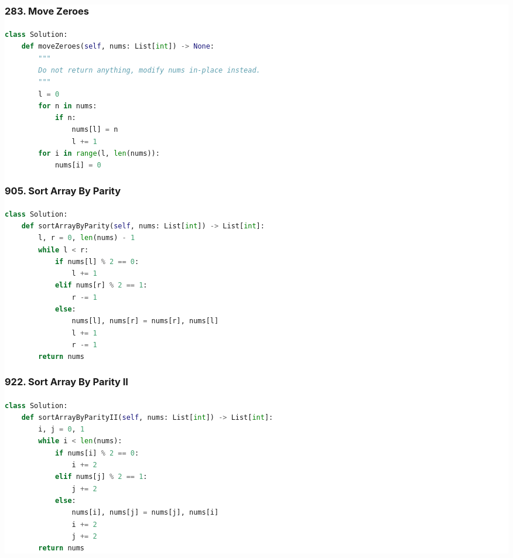 ### 283. Move Zeroes

```python 
class Solution:
    def moveZeroes(self, nums: List[int]) -> None:
        """
        Do not return anything, modify nums in-place instead.
        """
        l = 0
        for n in nums:
            if n:
                nums[l] = n 
                l += 1
        for i in range(l, len(nums)):
            nums[i] = 0
```

### 905. Sort Array By Parity

```python 
class Solution:
    def sortArrayByParity(self, nums: List[int]) -> List[int]:
        l, r = 0, len(nums) - 1
        while l < r: 
            if nums[l] % 2 == 0:
                l += 1
            elif nums[r] % 2 == 1:
                r -= 1
            else:
                nums[l], nums[r] = nums[r], nums[l]
                l += 1
                r -= 1
        return nums
```

### 922. Sort Array By Parity II

```python 
class Solution:
    def sortArrayByParityII(self, nums: List[int]) -> List[int]:
        i, j = 0, 1
        while i < len(nums):
            if nums[i] % 2 == 0:
                i += 2
            elif nums[j] % 2 == 1:
                j += 2 
            else:
                nums[i], nums[j] = nums[j], nums[i]
                i += 2
                j += 2
        return nums
```

